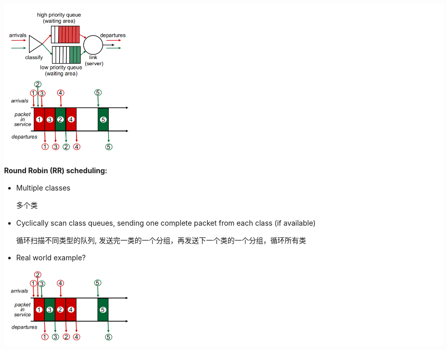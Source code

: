 <img src="imgs/week6/img23.png" style="zoom:50%;" />

**Round Robin (RR) scheduling:**

- Multiple classes

  多个类

- Cyclically scan class queues, sending one complete packet from each class (if available)

  循环扫描不同类型的队列, 发送完一类的一个分组，再发送下一个类的一个分组，循环所有类

- Real world example?

<img src="imgs/week6/img24.png" style="zoom:50%;" />
